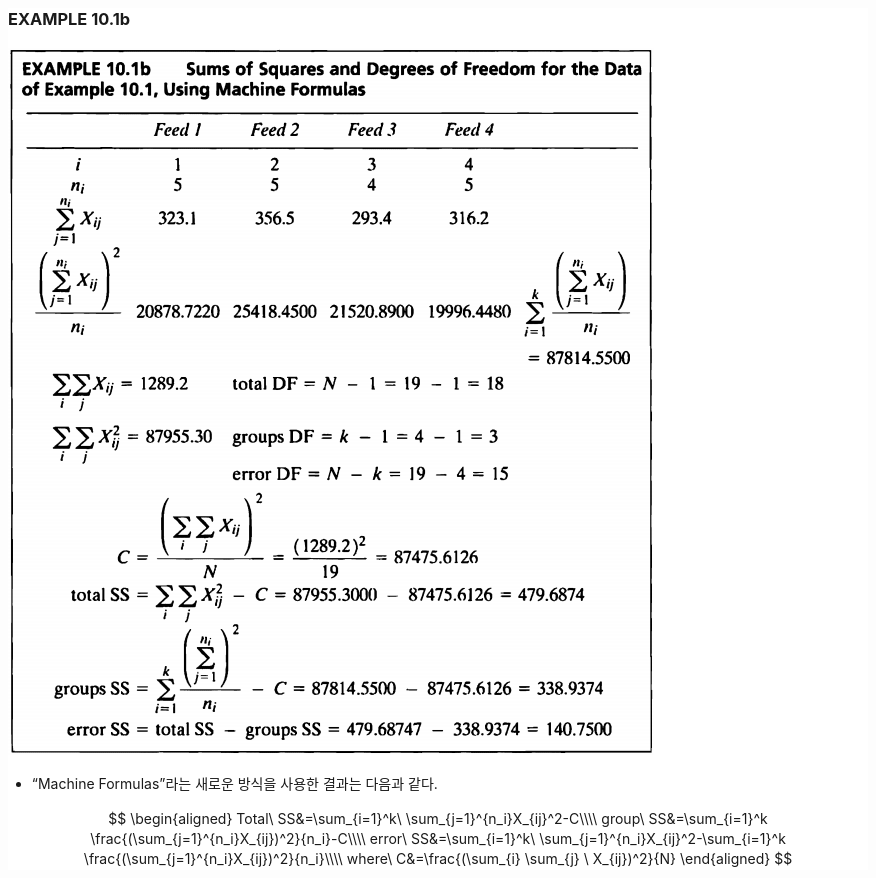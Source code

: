 ### EXAMPLE 10.1b

![](/study/img/의학통계방법론/ch10/10-1b.png)

- “Machine Formulas”라는 새로운 방식을 사용한 결과는 다음과 같다.

$$
\begin{aligned}
Total\ SS&=\sum_{i=1}^k\ \sum_{j=1}^{n_i}X_{ij}^2-C\\\\
group\ SS&=\sum_{i=1}^k \frac{(\sum_{j=1}^{n_i}X_{ij})^2}{n_i}-C\\\\
error\ SS&=\sum_{i=1}^k\ \sum_{j=1}^{n_i}X_{ij}^2-\sum_{i=1}^k \frac{(\sum_{j=1}^{n_i}X_{ij})^2}{n_i}\\\\
where\ C&=\frac{(\sum_{i} \sum_{j} \ X_{ij})^2}{N}
\end{aligned}
$$

